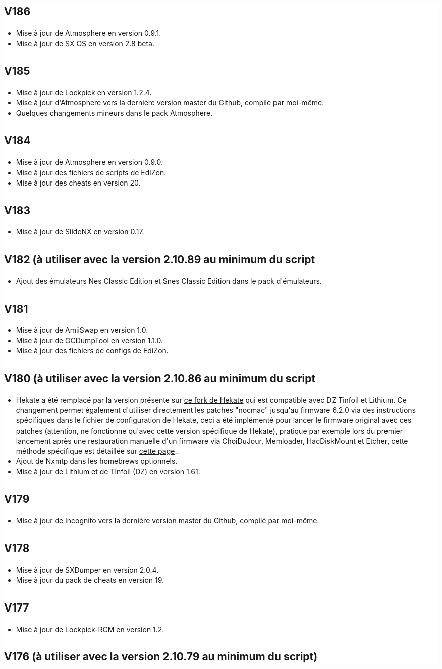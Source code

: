 </ul>
<h2>V186</h2>
<ul>
<li>Mise à jour de Atmosphere en version 0.9.1.</li>
<li>Mise à jour de SX OS en version 2.8 beta.</li>
</ul>
<h2>V185</h2>
<ul>
<li>Mise à jour de Lockpick en version 1.2.4.</li>
<li>Mise à jour d'Atmosphere vers la dernière version master du Github, compilé par moi-même.</li>
<li>Quelques changements mineurs dans le pack Atmosphere.</li>
</ul>
<h2>V184</h2>
<ul>
<li>Mise à jour de Atmosphere en version 0.9.0.</li>
<li>Mise à jour des fichiers de scripts de EdiZon.</li>
<li>Mise à jour des cheats en version 20.</li>
</ul>
<h2>V183</h2>
<ul>
<li>Mise à jour de SlideNX en version 0.17.</li>
</ul>
<h2>V182 (à utiliser avec la version 2.10.89 au minimum du script</h2>
<ul>
<li>Ajout des émulateurs Nes Classic Edition et Snes Classic Edition dans le pack d'émulateurs.</li>
</ul>
<h2>V181</h2>
<ul>
<li>Mise à jour de AmiiSwap en version 1.0.</li>
<li>Mise à jour de GCDumpTool en version 1.1.0.</li>
<li>Mise à jour des fichiers de configs de EdiZon.</li>
</ul>
<h2>V180 (à utiliser avec la version 2.10.86 au minimum du script</h2>
<ul>
<li>Hekate a été remplacé par la version présente sur <a target="_blank" href="https://github.com/Joonie86/hekate/releases/">ce fork de Hekate</a> qui est compatible avec DZ Tinfoil et Lithium. Ce changement permet également d'utiliser directement les patches "nocmac" jusqu'au firmware 6.2.0 via des instructions spécifiques dans le fichier de configuration de Hekate, ceci a été implémenté pour lancer le firmware original avec ces patches (attention, ne fonctionne qu'avec cette version spécifique de Hekate), pratique par exemple lors du premier lancement après une restauration manuelle d'un firmware via ChoiDuJour, Memloader, HacDiskMount  et Etcher, cette méthode spécifique est détaillée sur <a target="_blank" href="http://www.logic-sunrise.com/forums/topic/84655-tuto-avance-reinitialiser-completement-une-console-la-debricker-ou-installer-un-firmware-en-utilisant-choidujour/">cette page</a>..</li>
<li>Ajout de Nxmtp dans les homebrews optionnels.</li>
<li>Mise à jour de Lithium et de Tinfoil (DZ) en version 1.61.</li>
</ul>
<h2>V179</h2>
<ul>
<li>Mise à jour de Incognito vers la dernière version master du Github, compilé par moi-même.</li>
</ul>
<h2>V178</h2>
<ul>
<li>Mise à jour de SXDumper en version 2.0.4.</li>
<li>Mise à jour du pack de cheats en version 19.</li>
</ul>
<h2>V177</h2>
<ul>
<li>Mise à jour de Lockpick-RCM en version 1.2.</li>
</ul>
<h2>V176 (à utiliser avec la version 2.10.79 au minimum du script)</h2>
<ul>